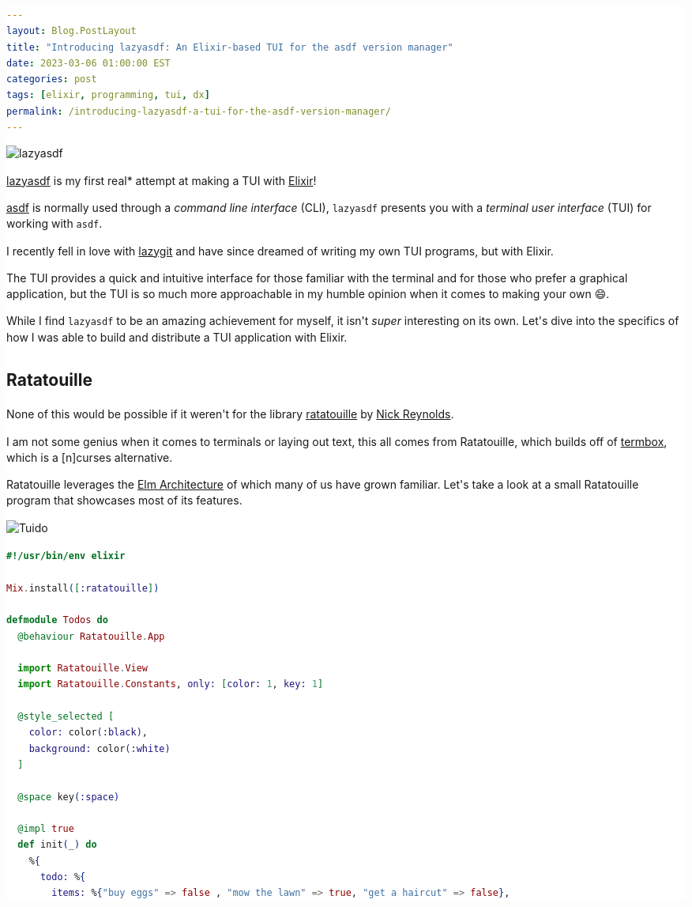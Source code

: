 ```yaml
---
layout: Blog.PostLayout
title: "Introducing lazyasdf: An Elixir-based TUI for the asdf version manager"
date: 2023-03-06 01:00:00 EST
categories: post
tags: [elixir, programming, tui, dx]
permalink: /introducing-lazyasdf-a-tui-for-the-asdf-version-manager/
---
```


![lazyasdf](https://res.cloudinary.com/mhanberg/image/upload/v1678034860/CleanShot_2023-03-04_at_14.44.18_2x.png)

[lazyasdf](https://github.com/mhanberg/lazyasdf) is my first real* attempt at making a TUI with [Elixir](https://elixir-lang.org)! 

[asdf](https://asdf-vm.com/) is normally used through a _command line interface_ (CLI), `lazyasdf` presents you with a _terminal user interface_ (TUI) for working with `asdf`.

I recently fell in love with [lazygit](https://github.com/jesseduffield/lazygit) and have since dreamed of writing my own TUI programs, but with Elixir.

The TUI provides a quick and intuitive interface for those familiar with the terminal and for those who prefer a graphical application, but the TUI is so much more approachable in my humble opinion when it comes to making your own 😄.

While I find `lazyasdf` to be an amazing achievement for myself, it isn't _super_ interesting on its own. Let's dive into the specifics of how I was able to build and distribute a TUI application with Elixir.

## Ratatouille

None of this would be possible if it weren't for the library [ratatouille](https://github.com/ndreynolds/ratatouille) by [Nick Reynolds](https://ndreynolds.com/).

I am not some genius when it comes to terminals or laying out text, this all comes from Ratatouille, which builds off of [termbox](https://github.com/nsf/termbox), which is a [n]curses alternative.

Ratatouille leverages the [Elm Architecture](https://guide.elm-lang.org/architecture/) of which many of us have grown familiar. Let's take a look at a small Ratatouille program that showcases most of its features.

![Tuido](https://res.cloudinary.com/mhanberg/image/upload/v1678037282/CleanShot_2023-03-05_at_12.27.43_2x.png)

```elixir
#!/usr/bin/env elixir

Mix.install([:ratatouille])

defmodule Todos do
  @behaviour Ratatouille.App

  import Ratatouille.View
  import Ratatouille.Constants, only: [color: 1, key: 1]

  @style_selected [
    color: color(:black),
    background: color(:white)
  ]

  @space key(:space)

  @impl true
  def init(_) do
    %{
      todo: %{
        items: %{"buy eggs" => false , "mow the lawn" => true, "get a haircut" => false},
```